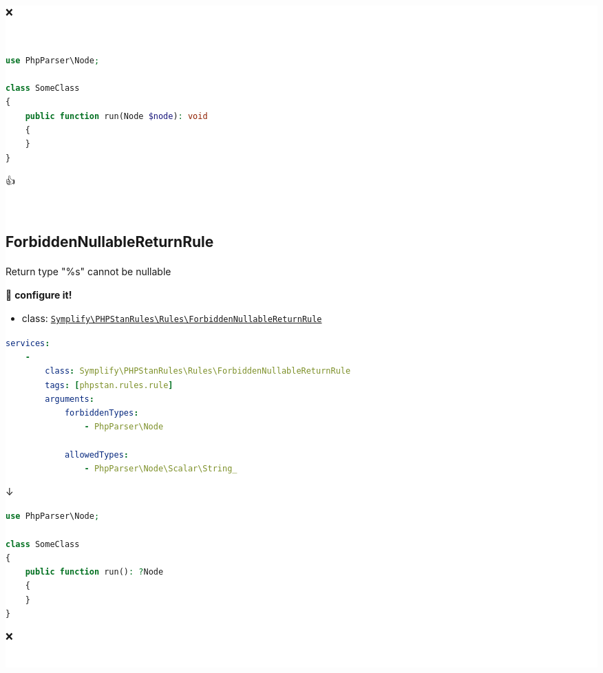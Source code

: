 :x:

<br>

```php
use PhpParser\Node;

class SomeClass
{
    public function run(Node $node): void
    {
    }
}
```

:+1:

<br>

## ForbiddenNullableReturnRule

Return type "%s" cannot be nullable

:wrench: **configure it!**

- class: [`Symplify\PHPStanRules\Rules\ForbiddenNullableReturnRule`](../src/Rules/ForbiddenNullableReturnRule.php)

```yaml
services:
    -
        class: Symplify\PHPStanRules\Rules\ForbiddenNullableReturnRule
        tags: [phpstan.rules.rule]
        arguments:
            forbiddenTypes:
                - PhpParser\Node

            allowedTypes:
                - PhpParser\Node\Scalar\String_
```

↓

```php
use PhpParser\Node;

class SomeClass
{
    public function run(): ?Node
    {
    }
}
```

:x:

<br>
